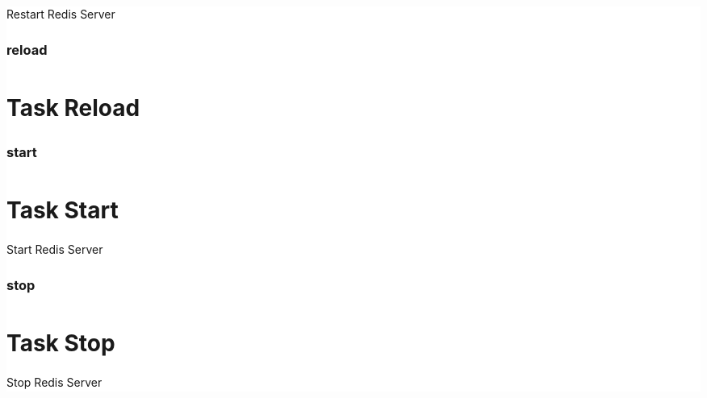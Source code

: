 Restart Redis Server

### reload
# Task Reload

### start
# Task Start

Start Redis Server

### stop
# Task Stop

Stop Redis Server
